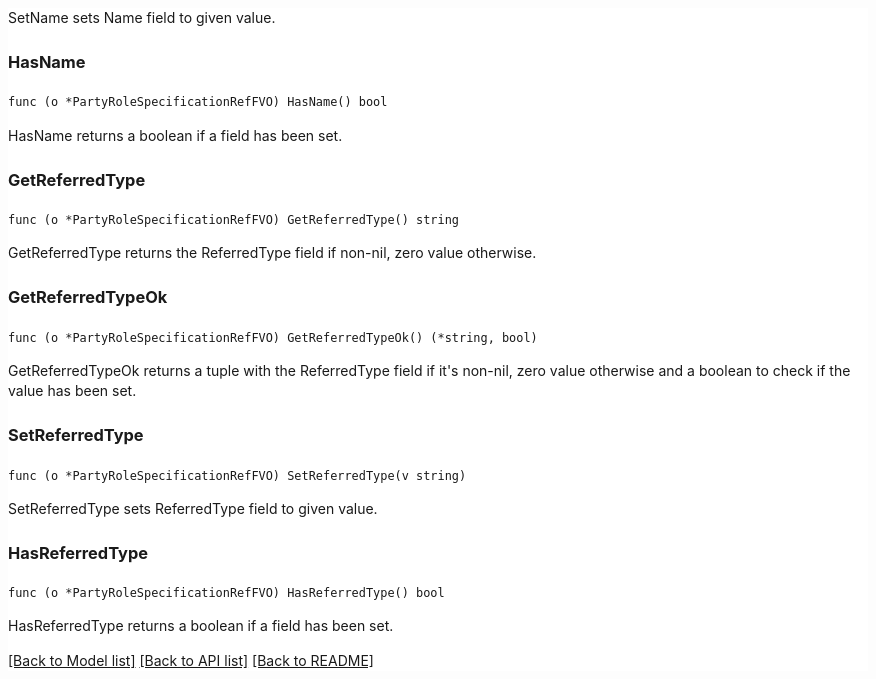 SetName sets Name field to given value.

### HasName

`func (o *PartyRoleSpecificationRefFVO) HasName() bool`

HasName returns a boolean if a field has been set.

### GetReferredType

`func (o *PartyRoleSpecificationRefFVO) GetReferredType() string`

GetReferredType returns the ReferredType field if non-nil, zero value otherwise.

### GetReferredTypeOk

`func (o *PartyRoleSpecificationRefFVO) GetReferredTypeOk() (*string, bool)`

GetReferredTypeOk returns a tuple with the ReferredType field if it's non-nil, zero value otherwise
and a boolean to check if the value has been set.

### SetReferredType

`func (o *PartyRoleSpecificationRefFVO) SetReferredType(v string)`

SetReferredType sets ReferredType field to given value.

### HasReferredType

`func (o *PartyRoleSpecificationRefFVO) HasReferredType() bool`

HasReferredType returns a boolean if a field has been set.


[[Back to Model list]](../README.md#documentation-for-models) [[Back to API list]](../README.md#documentation-for-api-endpoints) [[Back to README]](../README.md)


